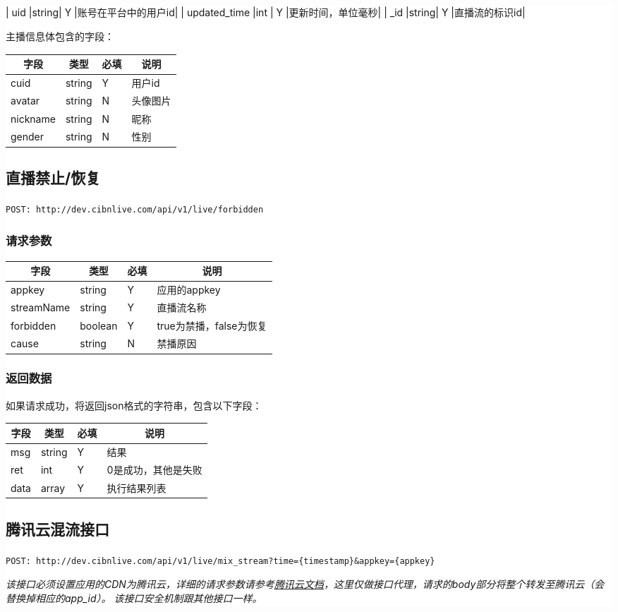 | uid          |string| Y  |账号在平台中的用户id|
| updated_time |int   | Y  |更新时间，单位毫秒|
| _id          |string| Y  |直播流的标识id|

主播信息体包含的字段：

| 字段          | 类型  |必填|说明|
|---------     |------|----|----|
| cuid         |string| Y  |用户id|
| avatar      |string| N  |头像图片|
| nickname    |string| N  |昵称|
| gender      |string| N  |性别|


## 直播禁止/恢复

`POST: http://dev.cibnlive.com/api/v1/live/forbidden`

### 请求参数

| 字段      |类型     |必填 |说明|
|-----------|--------|----|----|
| appkey    | string | Y  |应用的appkey|
| streamName| string | Y  |直播流名称|
| forbidden | boolean | Y  |true为禁播，false为恢复|
| cause     | string | N  |禁播原因|


### 返回数据

如果请求成功，将返回json格式的字符串，包含以下字段：

| 字段       | 类型  |必填|说明|
|---------  |------|----|----|
| msg       |string| Y  |结果|
| ret       |int   | Y  |0是成功，其他是失败|
| data      |array | Y  |执行结果列表|



## 腾讯云混流接口

`POST: http://dev.cibnlive.com/api/v1/live/mix_stream?time={timestamp}&appkey={appkey}`

*该接口必须设置应用的CDN为腾讯云，详细的请求参数请参考[腾讯云文档][1]，这里仅做接口代理，请求的body部分将整个转发至腾讯云（会替换掉相应的app_id）。*
*该接口安全机制跟其他接口一样。*

[1]: https://www.qcloud.com/document/api/267/8832




